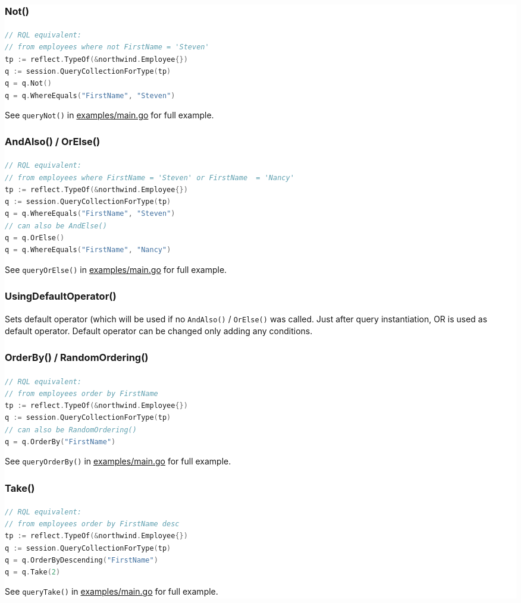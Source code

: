 ### Not()

```go
// RQL equivalent:
// from employees where not FirstName = 'Steven'
tp := reflect.TypeOf(&northwind.Employee{})
q := session.QueryCollectionForType(tp)
q = q.Not()
q = q.WhereEquals("FirstName", "Steven")
```
See `queryNot()` in [examples/main.go](examples/main.go) for full example.

### AndAlso() / OrElse()

```go
// RQL equivalent:
// from employees where FirstName = 'Steven' or FirstName  = 'Nancy'
tp := reflect.TypeOf(&northwind.Employee{})
q := session.QueryCollectionForType(tp)
q = q.WhereEquals("FirstName", "Steven")
// can also be AndElse()
q = q.OrElse()
q = q.WhereEquals("FirstName", "Nancy")
```
See `queryOrElse()` in [examples/main.go](examples/main.go) for full example.

### UsingDefaultOperator()

Sets default operator (which will be used if no `AndAlso()` / `OrElse()` was called. Just after query instantiation, OR is used as default operator. Default operator can be changed only adding any conditions.

### OrderBy() / RandomOrdering()

```go
// RQL equivalent:
// from employees order by FirstName
tp := reflect.TypeOf(&northwind.Employee{})
q := session.QueryCollectionForType(tp)
// can also be RandomOrdering()
q = q.OrderBy("FirstName")
```
See `queryOrderBy()` in [examples/main.go](examples/main.go) for full example.

### Take()

```go
// RQL equivalent:
// from employees order by FirstName desc
tp := reflect.TypeOf(&northwind.Employee{})
q := session.QueryCollectionForType(tp)
q = q.OrderByDescending("FirstName")
q = q.Take(2)
```
See `queryTake()` in [examples/main.go](examples/main.go) for full example.
